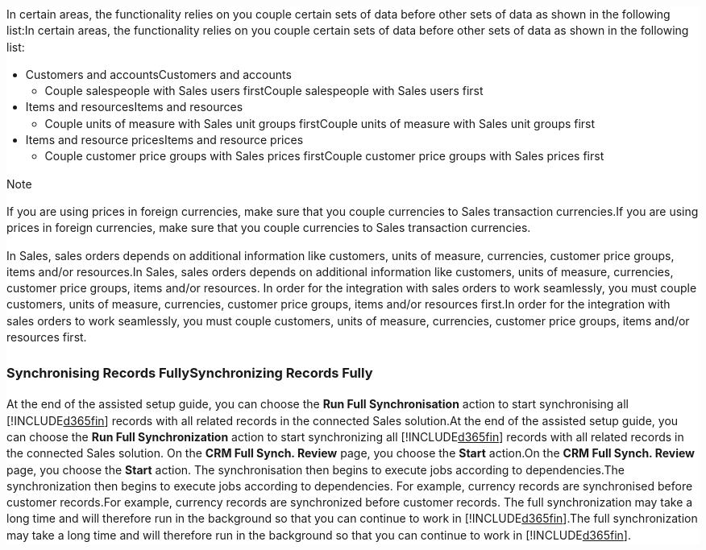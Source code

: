 <span data-ttu-id="48131-251">In certain areas, the functionality relies on you couple certain sets of data before other sets of data as shown in the following list:</span><span class="sxs-lookup"><span data-stu-id="48131-251">In certain areas, the functionality relies on you couple certain sets of data before other sets of data as shown in the following list:</span></span>

* <span data-ttu-id="48131-252">Customers and accounts</span><span class="sxs-lookup"><span data-stu-id="48131-252">Customers and accounts</span></span>  
  * <span data-ttu-id="48131-253">Couple salespeople with Sales users first</span><span class="sxs-lookup"><span data-stu-id="48131-253">Couple salespeople with Sales users first</span></span>  
* <span data-ttu-id="48131-254">Items and resources</span><span class="sxs-lookup"><span data-stu-id="48131-254">Items and resources</span></span>  
  * <span data-ttu-id="48131-255">Couple units of measure with Sales unit groups first</span><span class="sxs-lookup"><span data-stu-id="48131-255">Couple units of measure with Sales unit groups first</span></span>  
* <span data-ttu-id="48131-256">Items and resource prices</span><span class="sxs-lookup"><span data-stu-id="48131-256">Items and resource prices</span></span>  
  * <span data-ttu-id="48131-257">Couple customer price groups with Sales prices first</span><span class="sxs-lookup"><span data-stu-id="48131-257">Couple customer price groups with Sales prices first</span></span>  

> [!NOTE]  
>   <span data-ttu-id="48131-258">If you are using prices in foreign currencies, make sure that you couple currencies to Sales transaction currencies.</span><span class="sxs-lookup"><span data-stu-id="48131-258">If you are using prices in foreign currencies, make sure that you couple currencies to Sales transaction currencies.</span></span>

<span data-ttu-id="48131-259">In Sales, sales orders depends on additional information like customers, units of measure, currencies, customer price groups, items and/or resources.</span><span class="sxs-lookup"><span data-stu-id="48131-259">In Sales, sales orders depends on additional information like customers, units of measure, currencies, customer price groups, items and/or resources.</span></span> <span data-ttu-id="48131-260">In order for the integration with  sales orders to work seamlessly, you must couple customers, units of measure, currencies, customer price groups, items and/or resources first.</span><span class="sxs-lookup"><span data-stu-id="48131-260">In order for the integration with  sales orders to work seamlessly, you must couple customers, units of measure, currencies, customer price groups, items and/or resources first.</span></span>

### <a name="synchronizing-records-fully"></a><span data-ttu-id="48131-261">Synchronising Records Fully</span><span class="sxs-lookup"><span data-stu-id="48131-261">Synchronizing Records Fully</span></span>
<span data-ttu-id="48131-262">At the end of the assisted setup guide, you can choose the **Run Full Synchronisation** action to start synchronising all [!INCLUDE[d365fin](includes/d365fin_md.md)] records with all related records in the connected Sales solution.</span><span class="sxs-lookup"><span data-stu-id="48131-262">At the end of the assisted setup guide, you can choose the **Run Full Synchronization** action to start synchronizing all [!INCLUDE[d365fin](includes/d365fin_md.md)] records with all related records in the connected Sales solution.</span></span> <span data-ttu-id="48131-263">On the **CRM Full Synch. Review** page, you choose the **Start** action.</span><span class="sxs-lookup"><span data-stu-id="48131-263">On the **CRM Full Synch. Review** page, you choose the **Start** action.</span></span> <span data-ttu-id="48131-264">The synchronisation then begins to execute jobs according to dependencies.</span><span class="sxs-lookup"><span data-stu-id="48131-264">The synchronization then begins to execute jobs according to dependencies.</span></span> <span data-ttu-id="48131-265">For example, currency records are synchronised before customer records.</span><span class="sxs-lookup"><span data-stu-id="48131-265">For example, currency records are synchronized before customer records.</span></span> <span data-ttu-id="48131-266">The full synchronization may take a long time and will therefore run in the background so that you can continue to work in [!INCLUDE[d365fin](includes/d365fin_md.md)].</span><span class="sxs-lookup"><span data-stu-id="48131-266">The full synchronization may take a long time and will therefore run in the background so that you can continue to work in [!INCLUDE[d365fin](includes/d365fin_md.md)].</span></span>
